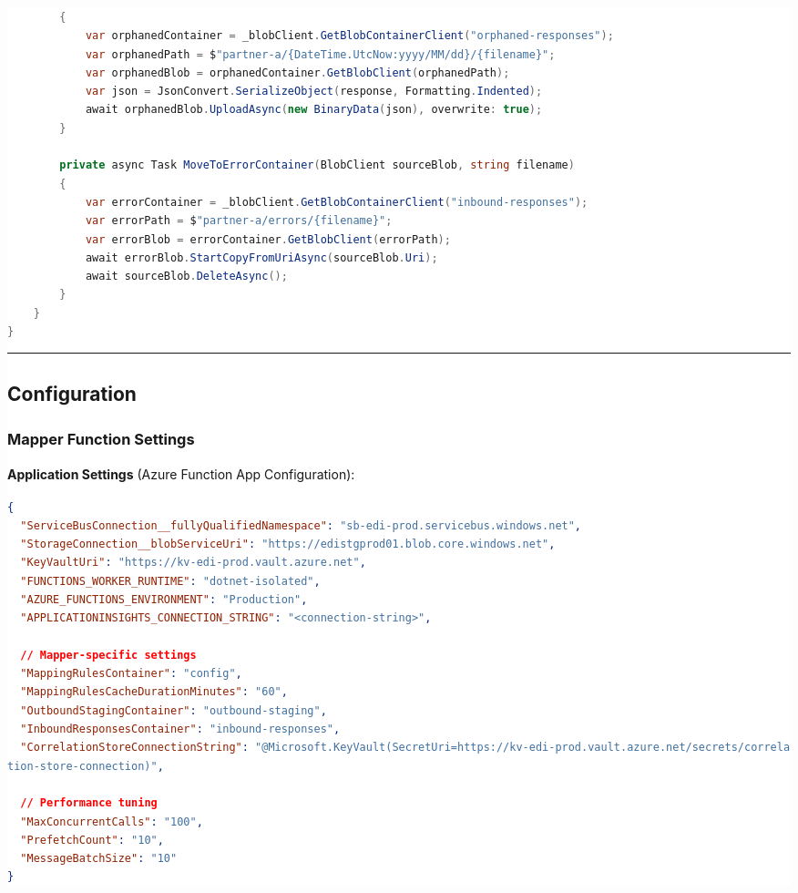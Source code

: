 ```csharp
        {
            var orphanedContainer = _blobClient.GetBlobContainerClient("orphaned-responses");
            var orphanedPath = $"partner-a/{DateTime.UtcNow:yyyy/MM/dd}/{filename}";
            var orphanedBlob = orphanedContainer.GetBlobClient(orphanedPath);
            var json = JsonConvert.SerializeObject(response, Formatting.Indented);
            await orphanedBlob.UploadAsync(new BinaryData(json), overwrite: true);
        }

        private async Task MoveToErrorContainer(BlobClient sourceBlob, string filename)
        {
            var errorContainer = _blobClient.GetBlobContainerClient("inbound-responses");
            var errorPath = $"partner-a/errors/{filename}";
            var errorBlob = errorContainer.GetBlobClient(errorPath);
            await errorBlob.StartCopyFromUriAsync(sourceBlob.Uri);
            await sourceBlob.DeleteAsync();
        }
    }
}
```

---

## Configuration

### Mapper Function Settings

**Application Settings** (Azure Function App Configuration):

```json
{
  "ServiceBusConnection__fullyQualifiedNamespace": "sb-edi-prod.servicebus.windows.net",
  "StorageConnection__blobServiceUri": "https://edistgprod01.blob.core.windows.net",
  "KeyVaultUri": "https://kv-edi-prod.vault.azure.net",
  "FUNCTIONS_WORKER_RUNTIME": "dotnet-isolated",
  "AZURE_FUNCTIONS_ENVIRONMENT": "Production",
  "APPLICATIONINSIGHTS_CONNECTION_STRING": "<connection-string>",
  
  // Mapper-specific settings
  "MappingRulesContainer": "config",
  "MappingRulesCacheDurationMinutes": "60",
  "OutboundStagingContainer": "outbound-staging",
  "InboundResponsesContainer": "inbound-responses",
  "CorrelationStoreConnectionString": "@Microsoft.KeyVault(SecretUri=https://kv-edi-prod.vault.azure.net/secrets/correlation-store-connection)",
  
  // Performance tuning
  "MaxConcurrentCalls": "100",
  "PrefetchCount": "10",
  "MessageBatchSize": "10"
}
```
